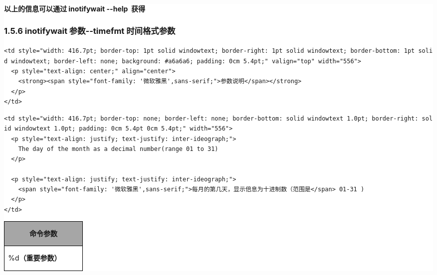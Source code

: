   <tr>
    <td style="width: 522.8pt; border-right: 1pt solid windowtext; border-bottom: 1pt solid windowtext; border-left: 1pt solid windowtext; border-top: none; background: #92d050; padding: 0cm 5.4pt;" colspan="2" valign="top" width="697">
      <p>
        <strong><span style="font-family: '微软雅黑',sans-serif;">以上的信息可以通过</span> inotifywait --help&nbsp; </strong><strong><span style="font-family: '微软雅黑',sans-serif;">获得</span></strong>
      </p>
    </td>
  </tr>
</table>

### <span id="156_inotifywait_--timefmt">1.5.6 inotifywait <span style="font-family: '微软雅黑',sans-serif;">参数</span>--timefmt <fmt><span style="font-family: '微软雅黑',sans-serif;">时间格式参数</span></span>

<table style="border-collapse: collapse; border-width: initial; border-style: none; border-color: initial;" border="1" cellspacing="0" cellpadding="0">
  <tr>
    <td style="width: 106.1pt; border-width: 1pt; border-style: solid; border-color: windowtext; background: #a6a6a6; padding: 0cm 5.4pt;" valign="top" width="141">
      <p style="text-align: center;" align="center">
        <strong><span style="font-family: '微软雅黑',sans-serif;">命令参数</span></strong>
      </p>
    </td>
    
    <td style="width: 416.7pt; border-top: 1pt solid windowtext; border-right: 1pt solid windowtext; border-bottom: 1pt solid windowtext; border-left: none; background: #a6a6a6; padding: 0cm 5.4pt;" valign="top" width="556">
      <p style="text-align: center;" align="center">
        <strong><span style="font-family: '微软雅黑',sans-serif;">参数说明</span></strong>
      </p>
    </td>
  </tr>
  
  <tr>
    <td style="width: 106.1pt; border-right: 1pt solid windowtext; border-bottom: 1pt solid windowtext; border-left: 1pt solid windowtext; border-top: none; padding: 0cm 5.4pt;" width="141">
      <p style="text-align: justify; text-justify: inter-ideograph;">
        %d<strong><span style="font-family: '微软雅黑',sans-serif; courier new"4courier new";color: red;">（重要参数）</span></strong>
      </p>
    </td>
    
    <td style="width: 416.7pt; border-top: none; border-left: none; border-bottom: solid windowtext 1.0pt; border-right: solid windowtext 1.0pt; padding: 0cm 5.4pt 0cm 5.4pt;" width="556">
      <p style="text-align: justify; text-justify: inter-ideograph;">
        The day of the month as a decimal number(range 01 to 31)
      </p>
      
      <p style="text-align: justify; text-justify: inter-ideograph;">
        <span style="font-family: '微软雅黑',sans-serif;">每月的第几天，显示倍息为十进制数（范围是</span> 01-31 )
      </p>
    </td>
  </tr>
  